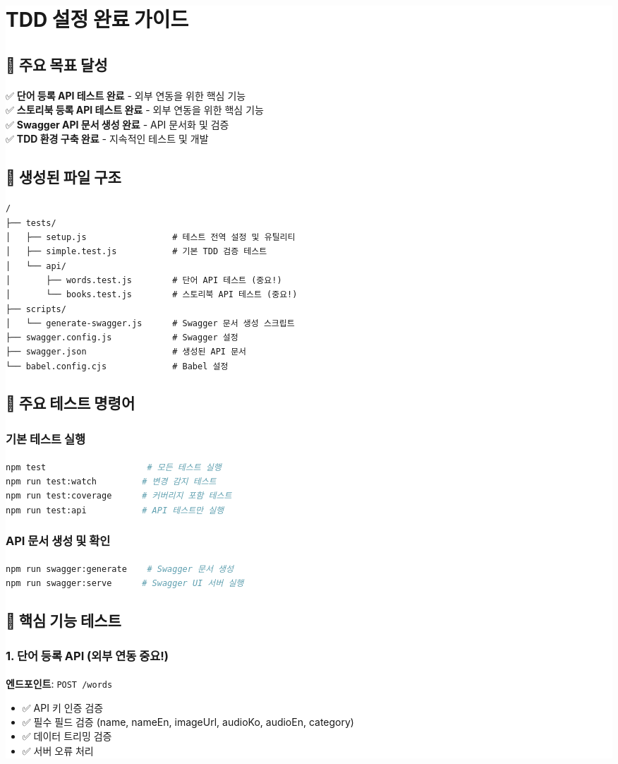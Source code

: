 # TDD 설정 완료 가이드

## 🎯 주요 목표 달성

✅ **단어 등록 API 테스트 완료** - 외부 연동을 위한 핵심 기능  
✅ **스토리북 등록 API 테스트 완료** - 외부 연동을 위한 핵심 기능  
✅ **Swagger API 문서 생성 완료** - API 문서화 및 검증  
✅ **TDD 환경 구축 완료** - 지속적인 테스트 및 개발  

## 📁 생성된 파일 구조

```
/
├── tests/
│   ├── setup.js                 # 테스트 전역 설정 및 유틸리티
│   ├── simple.test.js           # 기본 TDD 검증 테스트
│   └── api/
│       ├── words.test.js        # 단어 API 테스트 (중요!)
│       └── books.test.js        # 스토리북 API 테스트 (중요!)
├── scripts/
│   └── generate-swagger.js      # Swagger 문서 생성 스크립트
├── swagger.config.js            # Swagger 설정
├── swagger.json                 # 생성된 API 문서
└── babel.config.cjs             # Babel 설정
```

## 🚀 주요 테스트 명령어

### 기본 테스트 실행
```bash
npm test                    # 모든 테스트 실행
npm run test:watch         # 변경 감지 테스트
npm run test:coverage      # 커버리지 포함 테스트
npm run test:api           # API 테스트만 실행
```

### API 문서 생성 및 확인
```bash
npm run swagger:generate    # Swagger 문서 생성
npm run swagger:serve      # Swagger UI 서버 실행
```

## 🔑 핵심 기능 테스트

### 1. 단어 등록 API (외부 연동 중요!)

**엔드포인트**: `POST /words`
- ✅ API 키 인증 검증
- ✅ 필수 필드 검증 (name, nameEn, imageUrl, audioKo, audioEn, category)
- ✅ 데이터 트리밍 검증
- ✅ 서버 오류 처리

